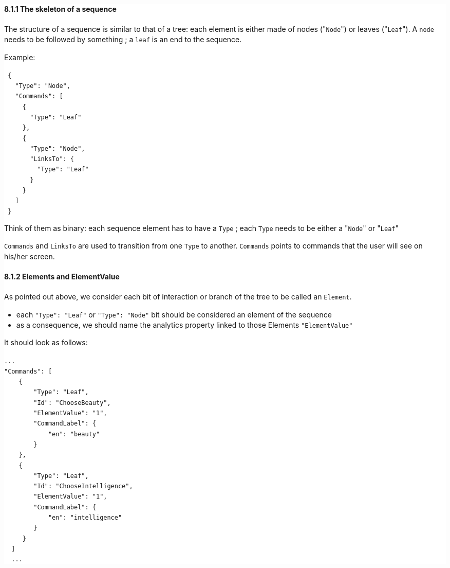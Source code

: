 #### 8.1.1 The skeleton of a sequence

The structure of a sequence is similar to that of a tree: each element is either made of nodes ("`Node`") or leaves ("`Leaf`"). A `node` needs to be followed by something ; a `leaf` is an end to the sequence. 

Example:

     {
       "Type": "Node",
       "Commands": [
         {
           "Type": "Leaf"
         },
         {
           "Type": "Node",
           "LinksTo": {
             "Type": "Leaf"
           }
         }
       ]
     }
        

Think of them as binary: each sequence element has to have a `Type` ; each `Type` needs to be either a "`Node`" or "`Leaf`"

`Commands` and `LinksTo` are used to transition from one `Type` to another. `Commands` points to commands that the user will see on his/her screen. 

#### 8.1.2 Elements and ElementValue

As pointed out above, we consider each bit of interaction or branch of the tree to be called an `Element`. 
- each `"Type": "Leaf"` or `"Type": "Node"` bit should be considered an element of the sequence
- as a consequence, we should name the analytics property linked to those Elements `"ElementValue"`

It should look as follows:

    ...
    "Commands": [
        {
            "Type": "Leaf",
            "Id": "ChooseBeauty",
            "ElementValue": "1",
            "CommandLabel": {
                "en": "beauty"
            }
        },
        {
            "Type": "Leaf",
            "Id": "ChooseIntelligence",
            "ElementValue": "1",
            "CommandLabel": {
                "en": "intelligence"
            }
         }
      ]
      ...
